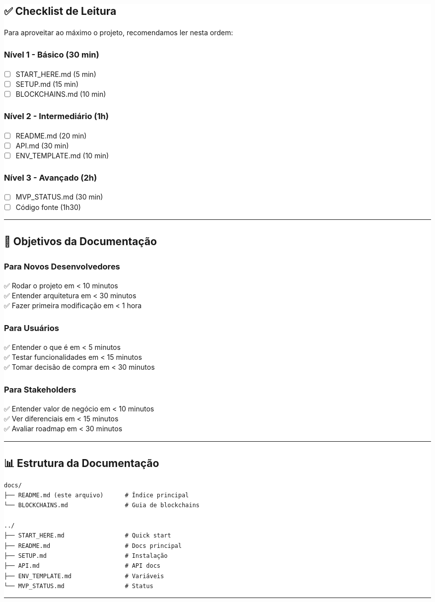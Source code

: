 
## ✅ Checklist de Leitura

Para aproveitar ao máximo o projeto, recomendamos ler nesta ordem:

### Nível 1 - Básico (30 min)
- [ ] START_HERE.md (5 min)
- [ ] SETUP.md (15 min)
- [ ] BLOCKCHAINS.md (10 min)

### Nível 2 - Intermediário (1h)
- [ ] README.md (20 min)
- [ ] API.md (30 min)
- [ ] ENV_TEMPLATE.md (10 min)

### Nível 3 - Avançado (2h)
- [ ] MVP_STATUS.md (30 min)
- [ ] Código fonte (1h30)

---

## 🎯 Objetivos da Documentação

### Para Novos Desenvolvedores
✅ Rodar o projeto em < 10 minutos  
✅ Entender arquitetura em < 30 minutos  
✅ Fazer primeira modificação em < 1 hora

### Para Usuários
✅ Entender o que é em < 5 minutos  
✅ Testar funcionalidades em < 15 minutos  
✅ Tomar decisão de compra em < 30 minutos

### Para Stakeholders
✅ Entender valor de negócio em < 10 minutos  
✅ Ver diferenciais em < 15 minutos  
✅ Avaliar roadmap em < 30 minutos

---

## 📊 Estrutura da Documentação

```
docs/
├── README.md (este arquivo)      # Índice principal
└── BLOCKCHAINS.md                # Guia de blockchains

../
├── START_HERE.md                 # Quick start
├── README.md                     # Docs principal
├── SETUP.md                      # Instalação
├── API.md                        # API docs
├── ENV_TEMPLATE.md               # Variáveis
└── MVP_STATUS.md                 # Status
```

---
